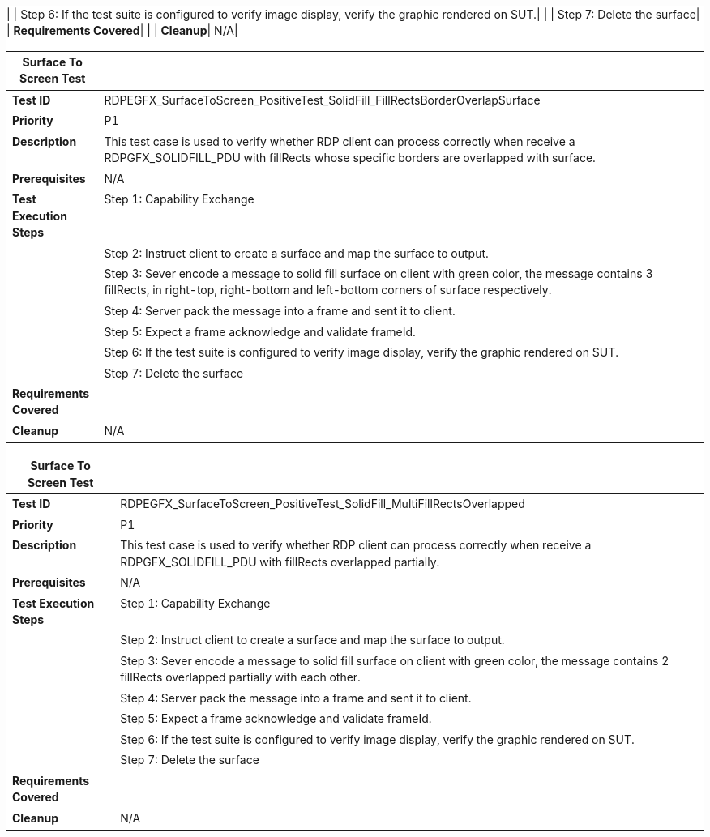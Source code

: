 | | Step 6: If the test suite is configured to verify image display, verify the graphic rendered on SUT.| 
| | Step 7: Delete the surface| 
|  **Requirements Covered**|  | 
|  **Cleanup**| N/A| 

|  **Surface To Screen Test**| | 
| -------------| ------------- |
|  **Test ID**| RDPEGFX\_SurfaceToScreen\_PositiveTest\_SolidFill_FillRectsBorderOverlapSurface| 
|  **Priority**| P1| 
|  **Description** | This test case is used to verify whether RDP client can process correctly when receive a RDPGFX\_SOLIDFILL_PDU with fillRects whose specific borders are overlapped with surface.| 
|  **Prerequisites**| N/A| 
|  **Test Execution Steps**| Step 1: Capability Exchange| 
| | Step 2: Instruct client to create a surface and map the surface to output.| 
| | Step 3: Sever encode a message to solid fill surface on client with green color, the message contains 3 fillRects, in right-top, right-bottom and left-bottom corners of surface respectively.| 
| | Step 4: Server pack the message into a frame and sent it to client.| 
| | Step 5: Expect a frame acknowledge and validate frameId.| 
| | Step 6: If the test suite is configured to verify image display, verify the graphic rendered on SUT.| 
| | Step 7: Delete the surface| 
|  **Requirements Covered**|  | 
|  **Cleanup**| N/A| 

|  **Surface To Screen Test**| | 
| -------------| ------------- |
|  **Test ID**| RDPEGFX\_SurfaceToScreen\_PositiveTest\_SolidFill_MultiFillRectsOverlapped| 
|  **Priority**| P1| 
|  **Description** | This test case is used to verify whether RDP client can process correctly when receive a RDPGFX\_SOLIDFILL_PDU with fillRects overlapped partially.| 
|  **Prerequisites**| N/A| 
|  **Test Execution Steps**| Step 1: Capability Exchange| 
| | Step 2: Instruct client to create a surface and map the surface to output.| 
| | Step 3: Sever encode a message to solid fill surface on client with green color, the message contains 2 fillRects overlapped partially with each other.| 
| | Step 4: Server pack the message into a frame and sent it to client.| 
| | Step 5: Expect a frame acknowledge and validate frameId.| 
| | Step 6: If the test suite is configured to verify image display, verify the graphic rendered on SUT.| 
| | Step 7: Delete the surface| 
|  **Requirements Covered**|  | 
|  **Cleanup**| N/A| 
